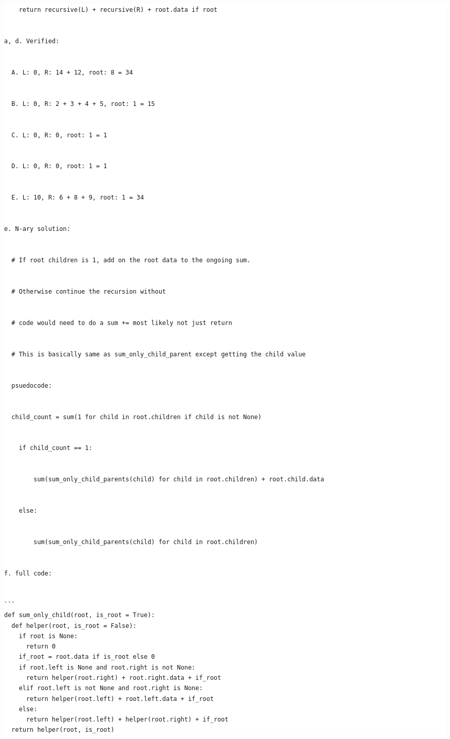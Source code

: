 
        return recursive(L) + recursive(R) + root.data if root


    a, d. Verified: 


      A. L: 0, R: 14 + 12, root: 8 = 34


      B. L: 0, R: 2 + 3 + 4 + 5, root: 1 = 15


      C. L: 0, R: 0, root: 1 = 1


      D. L: 0, R: 0, root: 1 = 1


      E. L: 10, R: 6 + 8 + 9, root: 1 = 34


    e. N-ary solution: 


      # If root children is 1, add on the root data to the ongoing sum.


      # Otherwise continue the recursion without


      # code would need to do a sum += most likely not just return


      # This is basically same as sum_only_child_parent except getting the child value


      psuedocode:


      child_count = sum(1 for child in root.children if child is not None)


        if child_count == 1:


            sum(sum_only_child_parents(child) for child in root.children) + root.child.data


        else:


            sum(sum_only_child_parents(child) for child in root.children)


    f. full code:


    ```
    def sum_only_child(root, is_root = True):
      def helper(root, is_root = False):
        if root is None:
          return 0
        if_root = root.data if is_root else 0
        if root.left is None and root.right is not None:
          return helper(root.right) + root.right.data + if_root
        elif root.left is not None and root.right is None:
          return helper(root.left) + root.left.data + if_root
        else:
          return helper(root.left) + helper(root.right) + if_root
      return helper(root, is_root)
